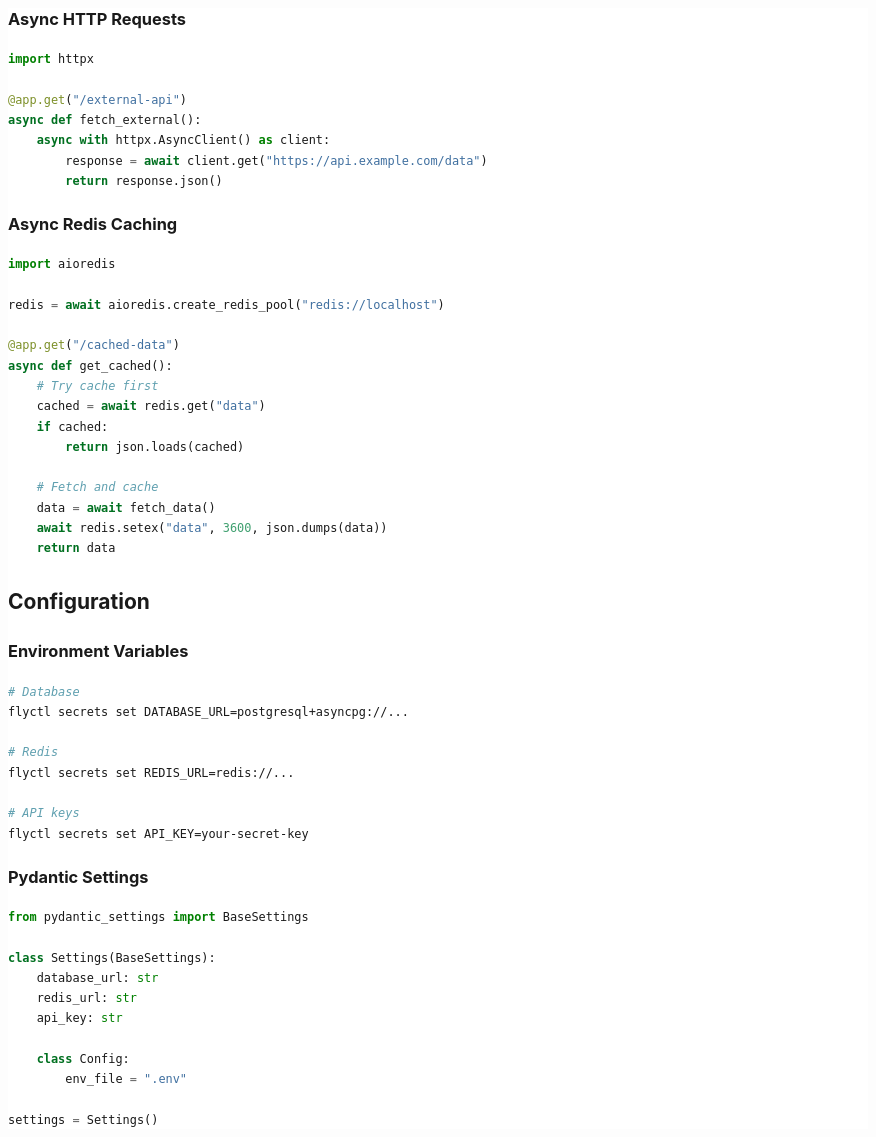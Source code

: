 ### Async HTTP Requests

```python
import httpx

@app.get("/external-api")
async def fetch_external():
    async with httpx.AsyncClient() as client:
        response = await client.get("https://api.example.com/data")
        return response.json()
```

### Async Redis Caching

```python
import aioredis

redis = await aioredis.create_redis_pool("redis://localhost")

@app.get("/cached-data")
async def get_cached():
    # Try cache first
    cached = await redis.get("data")
    if cached:
        return json.loads(cached)

    # Fetch and cache
    data = await fetch_data()
    await redis.setex("data", 3600, json.dumps(data))
    return data
```

## Configuration

### Environment Variables

```bash
# Database
flyctl secrets set DATABASE_URL=postgresql+asyncpg://...

# Redis
flyctl secrets set REDIS_URL=redis://...

# API keys
flyctl secrets set API_KEY=your-secret-key
```

### Pydantic Settings

```python
from pydantic_settings import BaseSettings

class Settings(BaseSettings):
    database_url: str
    redis_url: str
    api_key: str

    class Config:
        env_file = ".env"

settings = Settings()
```

